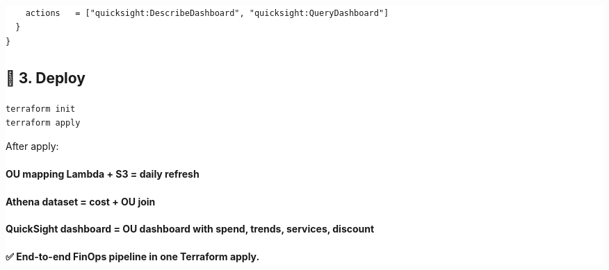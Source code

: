 ```hcl
    actions   = ["quicksight:DescribeDashboard", "quicksight:QueryDashboard"]
  }
}
```



## 🔹 3. Deploy

```bash
terraform init
terraform apply
```




After apply:

#### OU mapping Lambda + S3 = daily refresh

#### Athena dataset = cost + OU join

#### QuickSight dashboard = OU dashboard with spend, trends, services, discount

#### ✅ End-to-end FinOps pipeline in one Terraform apply.

